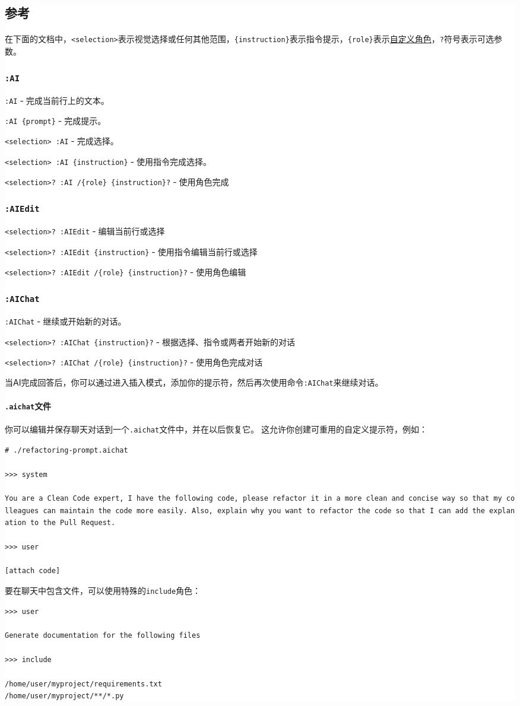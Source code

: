 ## 参考

在下面的文档中，`<selection>`表示视觉选择或任何其他范围，`{instruction}`表示指令提示，`{role}`表示[自定义角色](#roles)，`?`符号表示可选参数。

### `:AI`

`:AI` - 完成当前行上的文本。

`:AI {prompt}` - 完成提示。

`<selection> :AI` - 完成选择。

`<selection> :AI {instruction}` - 使用指令完成选择。

`<selection>? :AI /{role} {instruction}?` - 使用角色完成

### `:AIEdit`

`<selection>? :AIEdit` - 编辑当前行或选择

`<selection>? :AIEdit {instruction}` - 使用指令编辑当前行或选择

`<selection>? :AIEdit /{role} {instruction}?` - 使用角色编辑

### `:AIChat`

`:AIChat` - 继续或开始新的对话。

`<selection>? :AIChat {instruction}?` - 根据选择、指令或两者开始新的对话

`<selection>? :AIChat /{role} {instruction}?` - 使用角色完成对话

当AI完成回答后，你可以通过进入插入模式，添加你的提示符，然后再次使用命令`:AIChat`来继续对话。

#### `.aichat`文件

你可以编辑并保存聊天对话到一个`.aichat`文件中，并在以后恢复它。
这允许你创建可重用的自定义提示符，例如：

```
# ./refactoring-prompt.aichat

>>> system

You are a Clean Code expert, I have the following code, please refactor it in a more clean and concise way so that my colleagues can maintain the code more easily. Also, explain why you want to refactor the code so that I can add the explanation to the Pull Request.

>>> user

[attach code]

```

要在聊天中包含文件，可以使用特殊的` include `角色：

```
>>> user

Generate documentation for the following files

>>> include

/home/user/myproject/requirements.txt
/home/user/myproject/**/*.py
```
